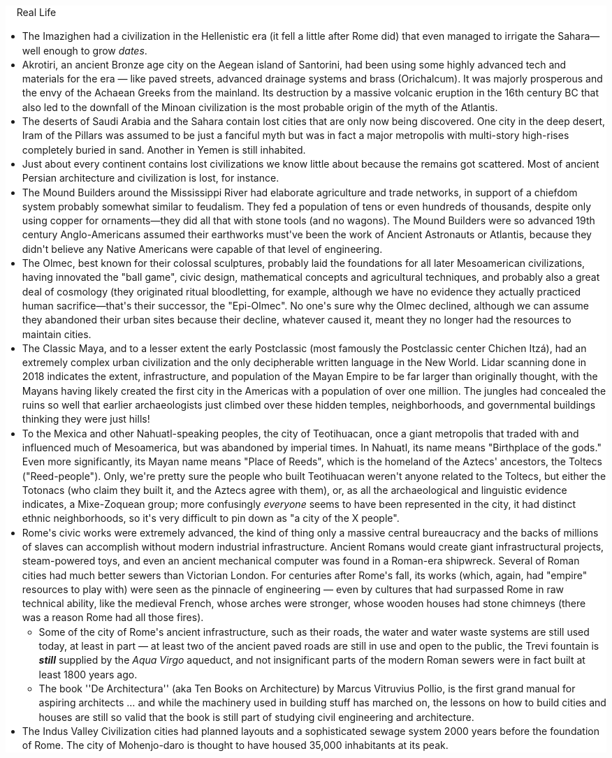     Real Life 

-   The Imazighen had a civilization in the Hellenistic era (it fell a little after Rome did) that even managed to irrigate the Sahara—well enough to grow _dates_.
-   Akrotiri, an ancient Bronze age city on the Aegean island of Santorini, had been using some highly advanced tech and materials for the era — like paved streets, advanced drainage systems and brass (Orichalcum). It was majorly prosperous and the envy of the Achaean Greeks from the mainland. Its destruction by a massive volcanic eruption in the 16th century BC that also led to the downfall of the Minoan civilization is the most probable origin of the myth of the Atlantis.
-   The deserts of Saudi Arabia and the Sahara contain lost cities that are only now being discovered. One city in the deep desert, Iram of the Pillars was assumed to be just a fanciful myth but was in fact a major metropolis with multi-story high-rises completely buried in sand. Another in Yemen is still inhabited.
-   Just about every continent contains lost civilizations we know little about because the remains got scattered. Most of ancient Persian architecture and civilization is lost, for instance.
-   The Mound Builders around the Mississippi River had elaborate agriculture and trade networks, in support of a chiefdom system probably somewhat similar to feudalism. They fed a population of tens or even hundreds of thousands, despite only using copper for ornaments—they did all that with stone tools (and no wagons). The Mound Builders were so advanced 19th century Anglo-Americans assumed their earthworks must've been the work of Ancient Astronauts or Atlantis, because they didn't believe any Native Americans were capable of that level of engineering.
-   The Olmec, best known for their colossal sculptures, probably laid the foundations for all later Mesoamerican civilizations, having innovated the "ball game", civic design, mathematical concepts and agricultural techniques, and probably also a great deal of cosmology (they originated ritual bloodletting, for example, although we have no evidence they actually practiced human sacrifice—that's their successor, the "Epi-Olmec". No one's sure why the Olmec declined, although we can assume they abandoned their urban sites because their decline, whatever caused it, meant they no longer had the resources to maintain cities.
-   The Classic Maya, and to a lesser extent the early Postclassic (most famously the Postclassic center Chichen Itzá), had an extremely complex urban civilization and the only decipherable written language in the New World. Lidar scanning done in 2018 indicates the extent, infrastructure, and population of the Mayan Empire to be far larger than originally thought, with the Mayans having likely created the first city in the Americas with a population of over one million. The jungles had concealed the ruins so well that earlier archaeologists just climbed over these hidden temples, neighborhoods, and governmental buildings thinking they were just hills!
-   To the Mexica and other Nahuatl-speaking peoples, the city of Teotihuacan, once a giant metropolis that traded with and influenced much of Mesoamerica, but was abandoned by imperial times. In Nahuatl, its name means "Birthplace of the gods." Even more significantly, its Mayan name means "Place of Reeds", which is the homeland of the Aztecs' ancestors, the Toltecs ("Reed-people"). Only, we're pretty sure the people who built Teotihuacan weren't anyone related to the Toltecs, but either the Totonacs (who claim they built it, and the Aztecs agree with them), or, as all the archaeological and linguistic evidence indicates, a Mixe-Zoquean group; more confusingly _everyone_ seems to have been represented in the city, it had distinct ethnic neighborhoods, so it's very difficult to pin down as "a city of the X people".
-   Rome's civic works were extremely advanced, the kind of thing only a massive central bureaucracy and the backs of millions of slaves can accomplish without modern industrial infrastructure. Ancient Romans would create giant infrastructural projects, steam-powered toys, and even an ancient mechanical computer was found in a Roman-era shipwreck. Several of Roman cities had much better sewers than Victorian London. For centuries after Rome's fall, its works (which, again, had "empire" resources to play with) were seen as the pinnacle of engineering — even by cultures that had surpassed Rome in raw technical ability, like the medieval French, whose arches were stronger, whose wooden houses had stone chimneys (there was a reason Rome had all those fires).
    -   Some of the city of Rome's ancient infrastructure, such as their roads, the water and water waste systems are still used today, at least in part — at least two of the ancient paved roads are still in use and open to the public, the Trevi fountain is _**still**_ supplied by the _Aqua Virgo_ aqueduct, and not insignificant parts of the modern Roman sewers were in fact built at least 1800 years ago.
    -   The book ''De Architectura'' (aka Ten Books on Architecture) by Marcus Vitruvius Pollio, is the first grand manual for aspiring architects … and while the machinery used in building stuff has marched on, the lessons on how to build cities and houses are still so valid that the book is still part of studying civil engineering and architecture.
-   The Indus Valley Civilization cities had planned layouts and a sophisticated sewage system 2000 years before the foundation of Rome. The city of Mohenjo-daro is thought to have housed 35,000 inhabitants at its peak.